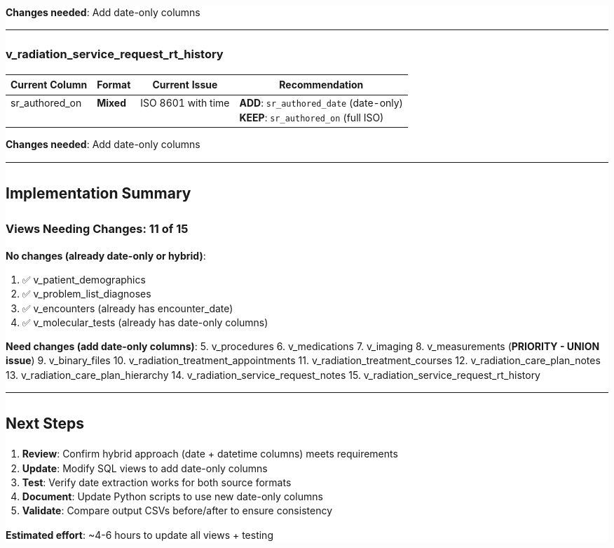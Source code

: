 **Changes needed**: Add date-only columns

---

### v_radiation_service_request_rt_history
| Current Column | Format | Current Issue | Recommendation |
|---|---|---|---|
| sr_authored_on | **Mixed** | ISO 8601 with time | **ADD**: `sr_authored_date` (date-only)<br>**KEEP**: `sr_authored_on` (full ISO) |

**Changes needed**: Add date-only columns

---

## Implementation Summary

### Views Needing Changes: 11 of 15

**No changes (already date-only or hybrid)**:
1. ✅ v_patient_demographics
2. ✅ v_problem_list_diagnoses
3. ✅ v_encounters (already has encounter_date)
4. ✅ v_molecular_tests (already has date-only columns)

**Need changes (add date-only columns)**:
5. v_procedures
6. v_medications
7. v_imaging
8. v_measurements (**PRIORITY - UNION issue**)
9. v_binary_files
10. v_radiation_treatment_appointments
11. v_radiation_treatment_courses
12. v_radiation_care_plan_notes
13. v_radiation_care_plan_hierarchy
14. v_radiation_service_request_notes
15. v_radiation_service_request_rt_history

---

## Next Steps

1. **Review**: Confirm hybrid approach (date + datetime columns) meets requirements
2. **Update**: Modify SQL views to add date-only columns
3. **Test**: Verify date extraction works for both source formats
4. **Document**: Update Python scripts to use new date-only columns
5. **Validate**: Compare output CSVs before/after to ensure consistency

**Estimated effort**: ~4-6 hours to update all views + testing
